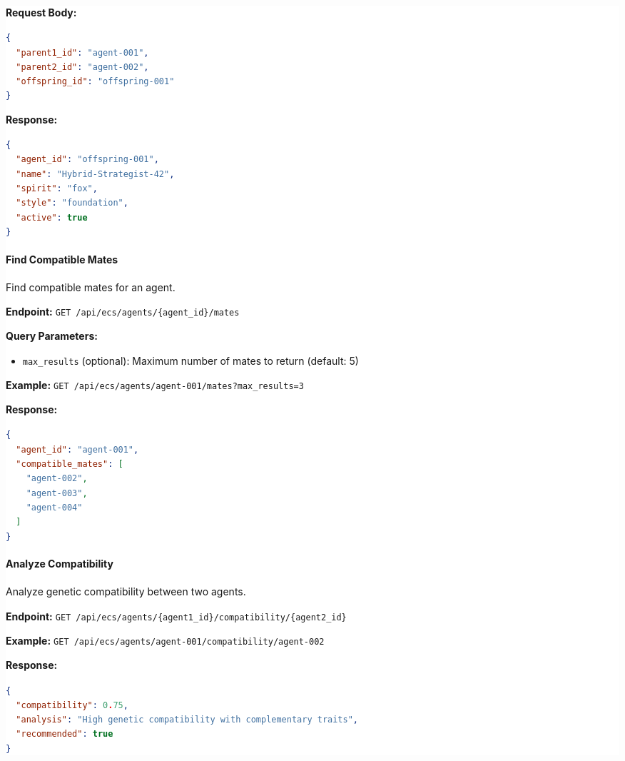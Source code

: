**Request Body:**

```json
{
  "parent1_id": "agent-001",
  "parent2_id": "agent-002",
  "offspring_id": "offspring-001"
}
```

**Response:**

```json
{
  "agent_id": "offspring-001",
  "name": "Hybrid-Strategist-42",
  "spirit": "fox",
  "style": "foundation",
  "active": true
}
```

#### Find Compatible Mates

Find compatible mates for an agent.

**Endpoint:** `GET /api/ecs/agents/{agent_id}/mates`

**Query Parameters:**

- `max_results` (optional): Maximum number of mates to return (default: 5)

**Example:** `GET /api/ecs/agents/agent-001/mates?max_results=3`

**Response:**

```json
{
  "agent_id": "agent-001",
  "compatible_mates": [
    "agent-002",
    "agent-003",
    "agent-004"
  ]
}
```

#### Analyze Compatibility

Analyze genetic compatibility between two agents.

**Endpoint:** `GET /api/ecs/agents/{agent1_id}/compatibility/{agent2_id}`

**Example:** `GET /api/ecs/agents/agent-001/compatibility/agent-002`

**Response:**

```json
{
  "compatibility": 0.75,
  "analysis": "High genetic compatibility with complementary traits",
  "recommended": true
}
```
